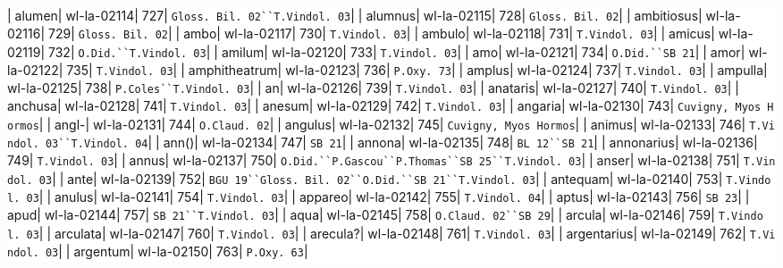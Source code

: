 | alumen| wl-la-02114| 727| `Gloss. Bil. 02``T.Vindol. 03`|
| alumnus| wl-la-02115| 728| `Gloss. Bil. 02`|
| ambitiosus| wl-la-02116| 729| `Gloss. Bil. 02`|
| ambo| wl-la-02117| 730| `T.Vindol. 03`|
| ambulo| wl-la-02118| 731| `T.Vindol. 03`|
| amicus| wl-la-02119| 732| `O.Did.``T.Vindol. 03`|
| amilum| wl-la-02120| 733| `T.Vindol. 03`|
| amo| wl-la-02121| 734| `O.Did.``SB 21`|
| amor| wl-la-02122| 735| `T.Vindol. 03`|
| amphitheatrum| wl-la-02123| 736| `P.Oxy. 73`|
| amplus| wl-la-02124| 737| `T.Vindol. 03`|
| ampulla| wl-la-02125| 738| `P.Coles``T.Vindol. 03`|
| an| wl-la-02126| 739| `T.Vindol. 03`|
| anataris| wl-la-02127| 740| `T.Vindol. 03`|
| anchusa| wl-la-02128| 741| `T.Vindol. 03`|
| anesum| wl-la-02129| 742| `T.Vindol. 03`|
| angaria| wl-la-02130| 743| `Cuvigny, Myos Hormos`|
| angl-| wl-la-02131| 744| `O.Claud. 02`|
| angulus| wl-la-02132| 745| `Cuvigny, Myos Hormos`|
| animus| wl-la-02133| 746| `T.Vindol. 03``T.Vindol. 04`|
| ann()| wl-la-02134| 747| `SB 21`|
| annona| wl-la-02135| 748| `BL 12``SB 21`|
| annonarius| wl-la-02136| 749| `T.Vindol. 03`|
| annus| wl-la-02137| 750| `O.Did.``P.Gascou``P.Thomas``SB 25``T.Vindol. 03`|
| anser| wl-la-02138| 751| `T.Vindol. 03`|
| ante| wl-la-02139| 752| `BGU 19``Gloss. Bil. 02``O.Did.``SB 21``T.Vindol. 03`|
| antequam| wl-la-02140| 753| `T.Vindol. 03`|
| anulus| wl-la-02141| 754| `T.Vindol. 03`|
| appareo| wl-la-02142| 755| `T.Vindol. 04`|
| aptus| wl-la-02143| 756| `SB 23`|
| apud| wl-la-02144| 757| `SB 21``T.Vindol. 03`|
| aqua| wl-la-02145| 758| `O.Claud. 02``SB 29`|
| arcula| wl-la-02146| 759| `T.Vindol. 03`|
| arculata| wl-la-02147| 760| `T.Vindol. 03`|
| arecula?| wl-la-02148| 761| `T.Vindol. 03`|
| argentarius| wl-la-02149| 762| `T.Vindol. 03`|
| argentum| wl-la-02150| 763| `P.Oxy. 63`|
